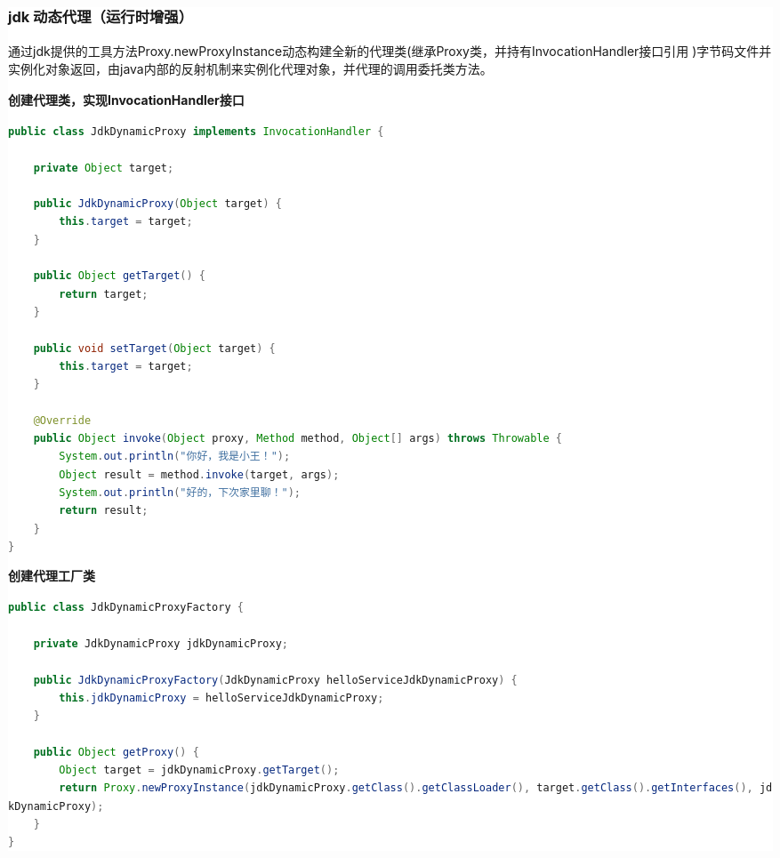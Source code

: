 
### jdk 动态代理（运行时增强）

通过jdk提供的工具方法Proxy.newProxyInstance动态构建全新的代理类(继承Proxy类，并持有InvocationHandler接口引用 )字节码文件并实例化对象返回，由java内部的反射机制来实例化代理对象，并代理的调用委托类方法。

**创建代理类，实现InvocationHandler接口**

```java
public class JdkDynamicProxy implements InvocationHandler {

    private Object target;

    public JdkDynamicProxy(Object target) {
        this.target = target;
    }

    public Object getTarget() {
        return target;
    }

    public void setTarget(Object target) {
        this.target = target;
    }

    @Override
    public Object invoke(Object proxy, Method method, Object[] args) throws Throwable {
        System.out.println("你好，我是小王！");
        Object result = method.invoke(target, args);
        System.out.println("好的，下次家里聊！");
        return result;
    }
}
```

**创建代理工厂类**

```java
public class JdkDynamicProxyFactory {

    private JdkDynamicProxy jdkDynamicProxy;

    public JdkDynamicProxyFactory(JdkDynamicProxy helloServiceJdkDynamicProxy) {
        this.jdkDynamicProxy = helloServiceJdkDynamicProxy;
    }

    public Object getProxy() {
        Object target = jdkDynamicProxy.getTarget();
        return Proxy.newProxyInstance(jdkDynamicProxy.getClass().getClassLoader(), target.getClass().getInterfaces(), jdkDynamicProxy);
    }
}
```
